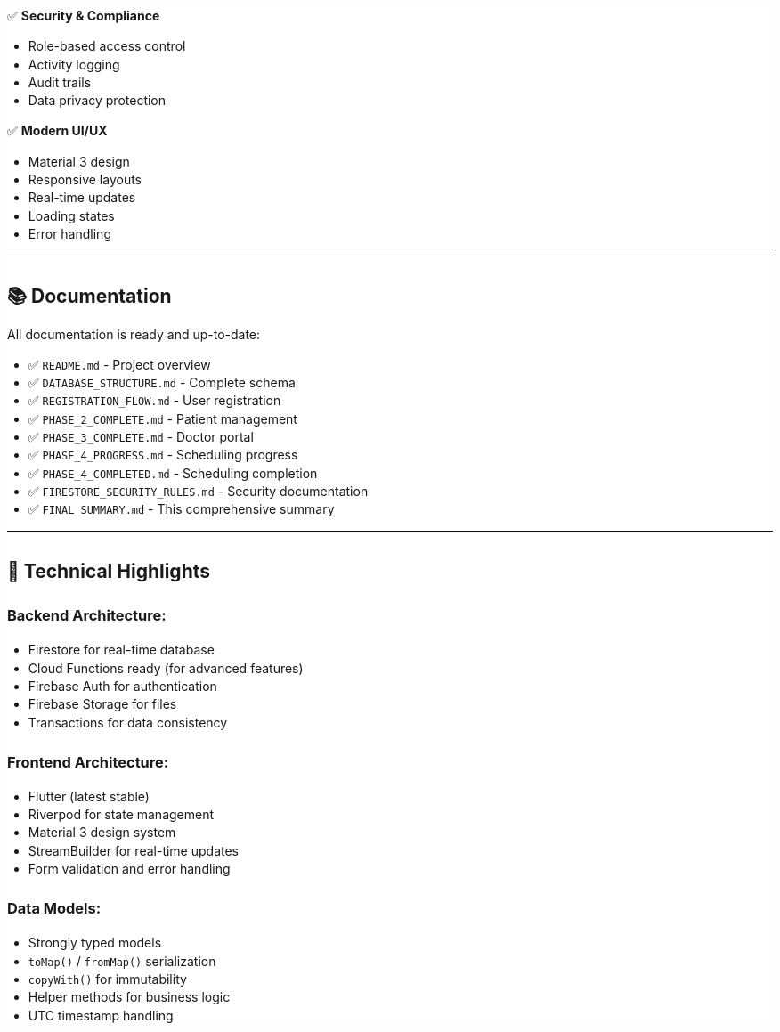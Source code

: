 ✅ **Security & Compliance**
- Role-based access control
- Activity logging
- Audit trails
- Data privacy protection

✅ **Modern UI/UX**
- Material 3 design
- Responsive layouts
- Real-time updates
- Loading states
- Error handling

---

## 📚 **Documentation**

All documentation is ready and up-to-date:

- ✅ `README.md` - Project overview
- ✅ `DATABASE_STRUCTURE.md` - Complete schema
- ✅ `REGISTRATION_FLOW.md` - User registration
- ✅ `PHASE_2_COMPLETE.md` - Patient management
- ✅ `PHASE_3_COMPLETE.md` - Doctor portal
- ✅ `PHASE_4_PROGRESS.md` - Scheduling progress
- ✅ `PHASE_4_COMPLETED.md` - Scheduling completion
- ✅ `FIRESTORE_SECURITY_RULES.md` - Security documentation
- ✅ `FINAL_SUMMARY.md` - This comprehensive summary

---

## 🔧 **Technical Highlights**

### **Backend Architecture:**
- Firestore for real-time database
- Cloud Functions ready (for advanced features)
- Firebase Auth for authentication
- Firebase Storage for files
- Transactions for data consistency

### **Frontend Architecture:**
- Flutter (latest stable)
- Riverpod for state management
- Material 3 design system
- StreamBuilder for real-time updates
- Form validation and error handling

### **Data Models:**
- Strongly typed models
- `toMap()` / `fromMap()` serialization
- `copyWith()` for immutability
- Helper methods for business logic
- UTC timestamp handling
